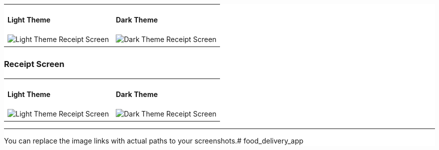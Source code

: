 <table>
  <tr>
    <td>
      <h4>Light Theme</h4>
       <img src="https://github.com/user-attachments/assets/759e2baa-4aa7-4d62-8b59-bbf862aa42c3" alt="Light Theme Receipt Screen" width="300">
    </td>
    <td>
      <h4>Dark Theme</h4>
      <img src="https://github.com/user-attachments/assets/e58fc519-4e72-4b2d-8e9e-7b17e1a068cb" alt="Dark Theme Receipt Screen" width="300">
    </td>
  </tr>
</table>

### Receipt Screen

<table>
  <tr>
    <td>
      <h4>Light Theme</h4>
     <img src="https://github.com/user-attachments/assets/b9a5011a-49fb-4f59-b718-c302280d75f4" alt="Light Theme Receipt Screen" width="300">
    </td>
    <td>
      <h4>Dark Theme</h4>
     <img src="https://github.com/user-attachments/assets/c286f49b-bbe5-4630-9258-d2856ea8a76a" alt="Dark Theme Receipt Screen" width="300">
    </td>
  </tr>
</table>



---

You can replace the image links with actual paths to your screenshots.# food_delivery_app
 

